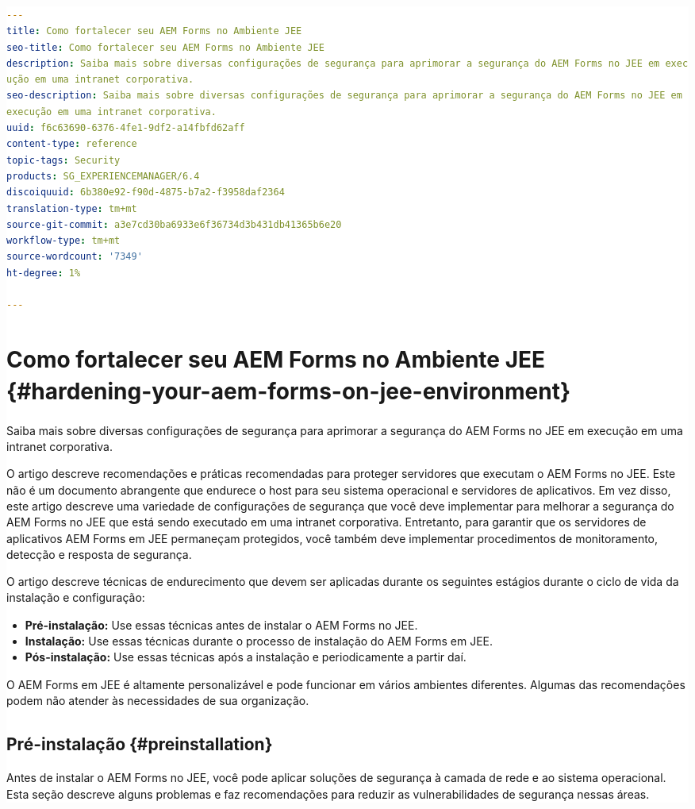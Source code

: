 ```yaml
---
title: Como fortalecer seu AEM Forms no Ambiente JEE
seo-title: Como fortalecer seu AEM Forms no Ambiente JEE
description: Saiba mais sobre diversas configurações de segurança para aprimorar a segurança do AEM Forms no JEE em execução em uma intranet corporativa.
seo-description: Saiba mais sobre diversas configurações de segurança para aprimorar a segurança do AEM Forms no JEE em execução em uma intranet corporativa.
uuid: f6c63690-6376-4fe1-9df2-a14fbfd62aff
content-type: reference
topic-tags: Security
products: SG_EXPERIENCEMANAGER/6.4
discoiquuid: 6b380e92-f90d-4875-b7a2-f3958daf2364
translation-type: tm+mt
source-git-commit: a3e7cd30ba6933e6f36734d3b431db41365b6e20
workflow-type: tm+mt
source-wordcount: '7349'
ht-degree: 1%

---
```



# Como fortalecer seu AEM Forms no Ambiente JEE {#hardening-your-aem-forms-on-jee-environment}

Saiba mais sobre diversas configurações de segurança para aprimorar a segurança do AEM Forms no JEE em execução em uma intranet corporativa.

O artigo descreve recomendações e práticas recomendadas para proteger servidores que executam o AEM Forms no JEE. Este não é um documento abrangente que endurece o host para seu sistema operacional e servidores de aplicativos. Em vez disso, este artigo descreve uma variedade de configurações de segurança que você deve implementar para melhorar a segurança do AEM Forms no JEE que está sendo executado em uma intranet corporativa. Entretanto, para garantir que os servidores de aplicativos AEM Forms em JEE permaneçam protegidos, você também deve implementar procedimentos de monitoramento, detecção e resposta de segurança.

O artigo descreve técnicas de endurecimento que devem ser aplicadas durante os seguintes estágios durante o ciclo de vida da instalação e configuração:

* **Pré-instalação:** Use essas técnicas antes de instalar o AEM Forms no JEE.
* **Instalação:** Use essas técnicas durante o processo de instalação do AEM Forms em JEE.
* **Pós-instalação:** Use essas técnicas após a instalação e periodicamente a partir daí.

O AEM Forms em JEE é altamente personalizável e pode funcionar em vários ambientes diferentes. Algumas das recomendações podem não atender às necessidades de sua organização.

## Pré-instalação {#preinstallation}

Antes de instalar o AEM Forms no JEE, você pode aplicar soluções de segurança à camada de rede e ao sistema operacional. Esta seção descreve alguns problemas e faz recomendações para reduzir as vulnerabilidades de segurança nessas áreas.
